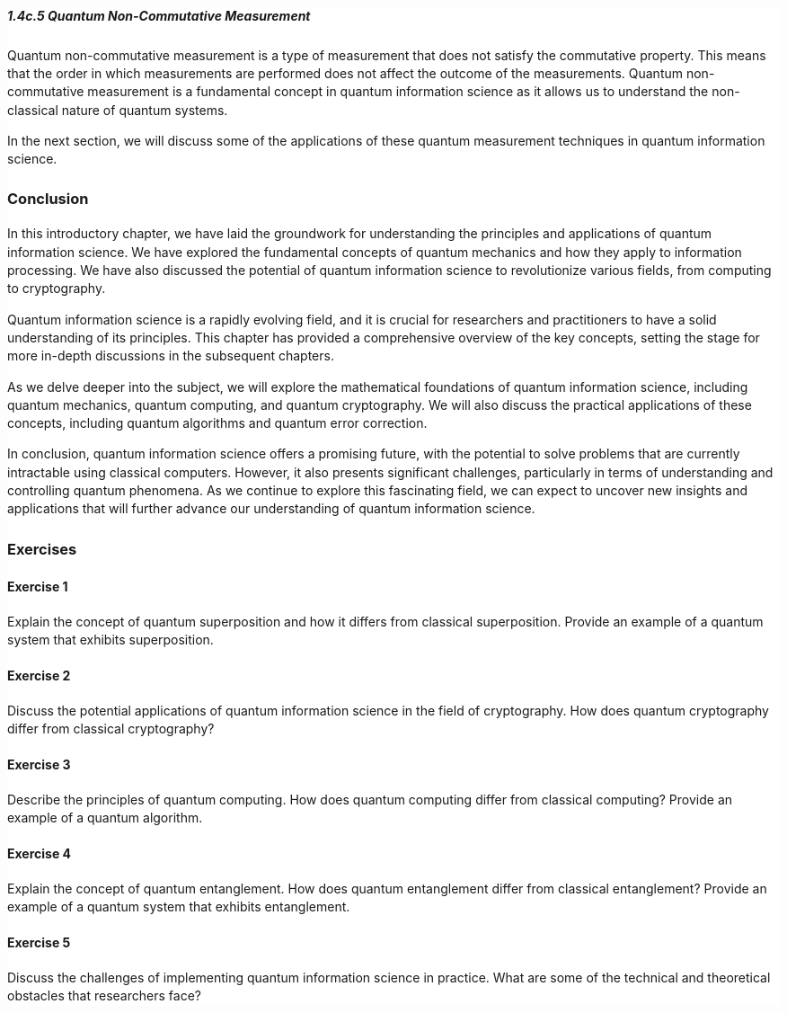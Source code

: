 ##### 1.4c.5 Quantum Non-Commutative Measurement

Quantum non-commutative measurement is a type of measurement that does not satisfy the commutative property. This means that the order in which measurements are performed does not affect the outcome of the measurements. Quantum non-commutative measurement is a fundamental concept in quantum information science as it allows us to understand the non-classical nature of quantum systems.

In the next section, we will discuss some of the applications of these quantum measurement techniques in quantum information science.

### Conclusion

In this introductory chapter, we have laid the groundwork for understanding the principles and applications of quantum information science. We have explored the fundamental concepts of quantum mechanics and how they apply to information processing. We have also discussed the potential of quantum information science to revolutionize various fields, from computing to cryptography.

Quantum information science is a rapidly evolving field, and it is crucial for researchers and practitioners to have a solid understanding of its principles. This chapter has provided a comprehensive overview of the key concepts, setting the stage for more in-depth discussions in the subsequent chapters.

As we delve deeper into the subject, we will explore the mathematical foundations of quantum information science, including quantum mechanics, quantum computing, and quantum cryptography. We will also discuss the practical applications of these concepts, including quantum algorithms and quantum error correction.

In conclusion, quantum information science offers a promising future, with the potential to solve problems that are currently intractable using classical computers. However, it also presents significant challenges, particularly in terms of understanding and controlling quantum phenomena. As we continue to explore this fascinating field, we can expect to uncover new insights and applications that will further advance our understanding of quantum information science.

### Exercises

#### Exercise 1
Explain the concept of quantum superposition and how it differs from classical superposition. Provide an example of a quantum system that exhibits superposition.

#### Exercise 2
Discuss the potential applications of quantum information science in the field of cryptography. How does quantum cryptography differ from classical cryptography?

#### Exercise 3
Describe the principles of quantum computing. How does quantum computing differ from classical computing? Provide an example of a quantum algorithm.

#### Exercise 4
Explain the concept of quantum entanglement. How does quantum entanglement differ from classical entanglement? Provide an example of a quantum system that exhibits entanglement.

#### Exercise 5
Discuss the challenges of implementing quantum information science in practice. What are some of the technical and theoretical obstacles that researchers face?
